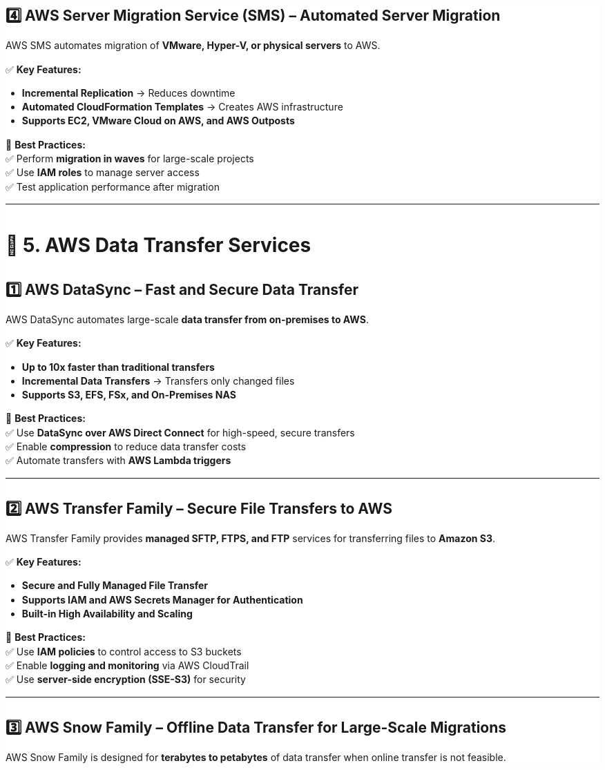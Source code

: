## **4️⃣ AWS Server Migration Service (SMS) – Automated Server Migration**  
AWS SMS automates migration of **VMware, Hyper-V, or physical servers** to AWS.  

✅ **Key Features:**  
- **Incremental Replication** → Reduces downtime  
- **Automated CloudFormation Templates** → Creates AWS infrastructure  
- **Supports EC2, VMware Cloud on AWS, and AWS Outposts**  

🔹 **Best Practices:**  
✅ Perform **migration in waves** for large-scale projects  
✅ Use **IAM roles** to manage server access  
✅ Test application performance after migration  

---

# **📌 5. AWS Data Transfer Services**  

## **1️⃣ AWS DataSync – Fast and Secure Data Transfer**  
AWS DataSync automates large-scale **data transfer from on-premises to AWS**.  

✅ **Key Features:**  
- **Up to 10x faster than traditional transfers**  
- **Incremental Data Transfers** → Transfers only changed files  
- **Supports S3, EFS, FSx, and On-Premises NAS**  

🔹 **Best Practices:**  
✅ Use **DataSync over AWS Direct Connect** for high-speed, secure transfers  
✅ Enable **compression** to reduce data transfer costs  
✅ Automate transfers with **AWS Lambda triggers**  

---

## **2️⃣ AWS Transfer Family – Secure File Transfers to AWS**  
AWS Transfer Family provides **managed SFTP, FTPS, and FTP** services for transferring files to **Amazon S3**.  

✅ **Key Features:**  
- **Secure and Fully Managed File Transfer**  
- **Supports IAM and AWS Secrets Manager for Authentication**  
- **Built-in High Availability and Scaling**  

🔹 **Best Practices:**  
✅ Use **IAM policies** to control access to S3 buckets  
✅ Enable **logging and monitoring** via AWS CloudTrail  
✅ Use **server-side encryption (SSE-S3)** for security  

---

## **3️⃣ AWS Snow Family – Offline Data Transfer for Large-Scale Migrations**  
AWS Snow Family is designed for **terabytes to petabytes** of data transfer when online transfer is not feasible.  
